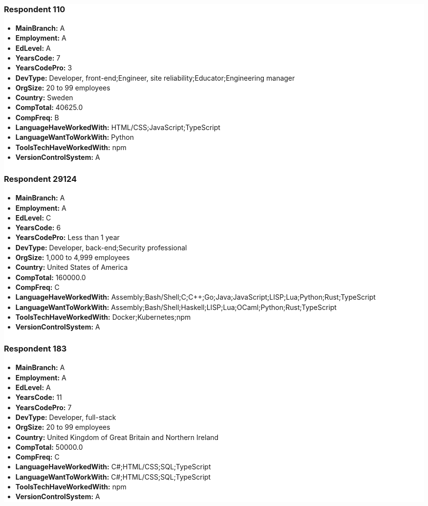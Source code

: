 ### Respondent 110

- **MainBranch:** A
- **Employment:** A
- **EdLevel:** A
- **YearsCode:** 7
- **YearsCodePro:** 3
- **DevType:** Developer, front-end;Engineer, site reliability;Educator;Engineering manager
- **OrgSize:** 20 to 99 employees
- **Country:** Sweden
- **CompTotal:** 40625.0
- **CompFreq:** B
- **LanguageHaveWorkedWith:** HTML/CSS;JavaScript;TypeScript
- **LanguageWantToWorkWith:** Python
- **ToolsTechHaveWorkedWith:** npm
- **VersionControlSystem:** A

### Respondent 29124

- **MainBranch:** A
- **Employment:** A
- **EdLevel:** C
- **YearsCode:** 6
- **YearsCodePro:** Less than 1 year
- **DevType:** Developer, back-end;Security professional
- **OrgSize:** 1,000 to 4,999 employees
- **Country:** United States of America
- **CompTotal:** 160000.0
- **CompFreq:** C
- **LanguageHaveWorkedWith:** Assembly;Bash/Shell;C;C++;Go;Java;JavaScript;LISP;Lua;Python;Rust;TypeScript
- **LanguageWantToWorkWith:** Assembly;Bash/Shell;Haskell;LISP;Lua;OCaml;Python;Rust;TypeScript
- **ToolsTechHaveWorkedWith:** Docker;Kubernetes;npm
- **VersionControlSystem:** A

### Respondent 183

- **MainBranch:** A
- **Employment:** A
- **EdLevel:** A
- **YearsCode:** 11
- **YearsCodePro:** 7
- **DevType:** Developer, full-stack
- **OrgSize:** 20 to 99 employees
- **Country:** United Kingdom of Great Britain and Northern Ireland
- **CompTotal:** 50000.0
- **CompFreq:** C
- **LanguageHaveWorkedWith:** C#;HTML/CSS;SQL;TypeScript
- **LanguageWantToWorkWith:** C#;HTML/CSS;SQL;TypeScript
- **ToolsTechHaveWorkedWith:** npm
- **VersionControlSystem:** A
